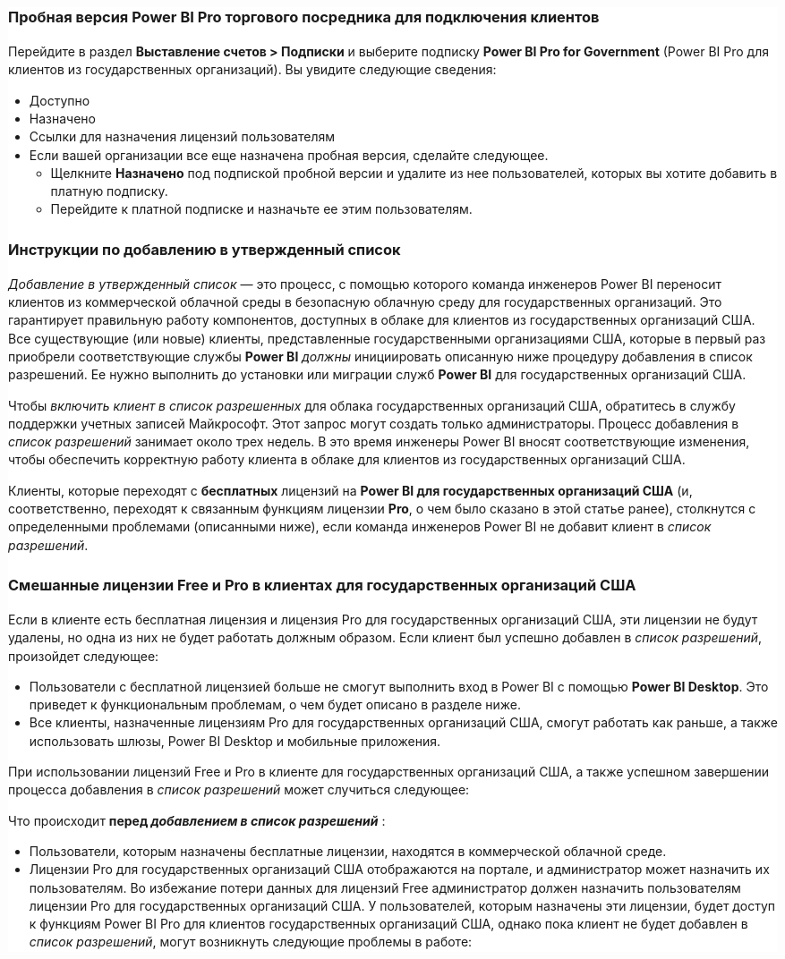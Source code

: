 ### <a name="reseller-power-bi-trial-to-pro-customer-onboarding"></a>Пробная версия Power BI Pro торгового посредника для подключения клиентов
Перейдите в раздел **Выставление счетов > Подписки** и выберите подписку **Power BI Pro for Government** (Power BI Pro для клиентов из государственных организаций). Вы увидите следующие сведения:

* Доступно
* Назначено
* Ссылки для назначения лицензий пользователям
* Если вашей организации все еще назначена пробная версия, сделайте следующее.
  * Щелкните **Назначено** под подпиской пробной версии и удалите из нее пользователей, которых вы хотите добавить в платную подписку.
  * Перейдите к платной подписке и назначьте ее этим пользователям.

### <a name="whitelisting-instructions"></a>Инструкции по добавлению в утвержденный список
*Добавление в утвержденный список* — это процесс, с помощью которого команда инженеров Power BI переносит клиентов из коммерческой облачной среды в безопасную облачную среду для государственных организаций. Это гарантирует правильную работу компонентов, доступных в облаке для клиентов из государственных организаций США. Все существующие (или новые) клиенты, представленные государственными организациями США, которые в первый раз приобрели соответствующие службы **Power BI** *должны* инициировать описанную ниже процедуру добавления в список разрешений. Ее нужно выполнить до установки или миграции служб **Power BI** для государственных организаций США. 

Чтобы *включить клиент в список разрешенных* для облака государственных организаций США, обратитесь в службу поддержки учетных записей Майкрософт. Этот запрос могут создать только администраторы. Процесс добавления в *список разрешений* занимает около трех недель. В это время инженеры Power BI вносят соответствующие изменения, чтобы обеспечить корректную работу клиента в облаке для клиентов из государственных организаций США.

Клиенты, которые переходят с **бесплатных** лицензий на **Power BI для государственных организаций США** (и, соответственно, переходят к связанным функциям лицензии **Pro**, о чем было сказано в этой статье ранее), столкнутся с определенными проблемами (описанными ниже), если команда инженеров Power BI не добавит клиент в *список разрешений*.

### <a name="mixed-free-and-pro-licenses-in-us-government-tenants"></a>Смешанные лицензии Free и Pro в клиентах для государственных организаций США
Если в клиенте есть бесплатная лицензия и лицензия Pro для государственных организаций США, эти лицензии не будут удалены, но одна из них не будет работать должным образом. Если клиент был успешно добавлен в *список разрешений*, произойдет следующее:

* Пользователи с бесплатной лицензией больше не смогут выполнить вход в Power BI с помощью **Power BI Desktop**. Это приведет к функциональным проблемам, о чем будет описано в разделе ниже.
* Все клиенты, назначенные лицензиям Pro для государственных организаций США, смогут работать как раньше, а также использовать шлюзы, Power BI Desktop и мобильные приложения.

При использовании лицензий Free и Pro в клиенте для государственных организаций США, а также успешном завершении процесса добавления в *список разрешений* может случиться следующее:

Что происходит **перед _добавлением в список разрешений_** :

* Пользователи, которым назначены бесплатные лицензии, находятся в коммерческой облачной среде.
* Лицензии Pro для государственных организаций США отображаются на портале, и администратор может назначить их пользователям. Во избежание потери данных для лицензий Free администратор должен назначить пользователям лицензии Pro для государственных организаций США. У пользователей, которым назначены эти лицензии, будет доступ к функциям Power BI Pro для клиентов государственных организаций США, однако пока клиент не будет добавлен в *список разрешений*, могут возникнуть следующие проблемы в работе:
  